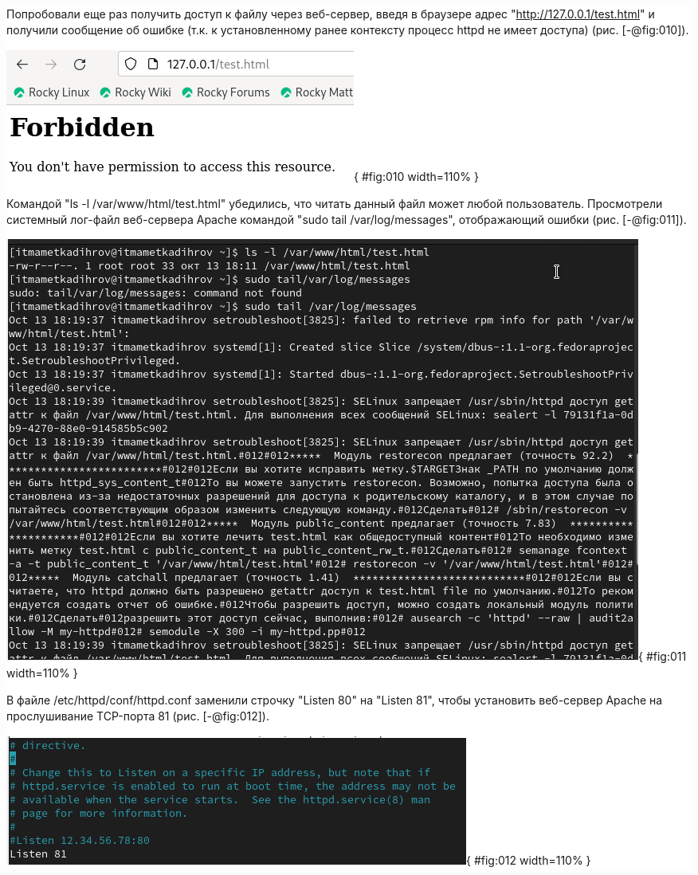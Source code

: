 Попробовали еще раз получить доступ к файлу через веб-сервер, введя в браузере адрес "http://127.0.0.1/test.html" и получили сообщение об ошибке (т.к. к установленному ранее контексту процесс httpd не имеет доступа) (рис. [-@fig:010]).

![Обращение к файлу через веб-сервер](image/screenshot_10.png){ #fig:010 width=110% }

Командой "ls -l /var/www/html/test.html" убедились, что читать данный файл может любой пользователь. Просмотрели системный лог-файл веб-сервера Apache командой "sudo tail /var/log/messages", отображающий ошибки (рис. [-@fig:011]).

![Просмотр log-файла](image/screenshot_11.png){ #fig:011 width=110% }

В файле /etc/httpd/conf/httpd.conf заменили строчку "Listen 80" на "Listen 81", чтобы установить веб-сервер Apache на прослушивание TCP-порта 81 (рис. [-@fig:012]).

![Установка веб-сервера Apache на прослушивание TCP-порта 81](image/screenshot_12.png){ #fig:012 width=110% }
